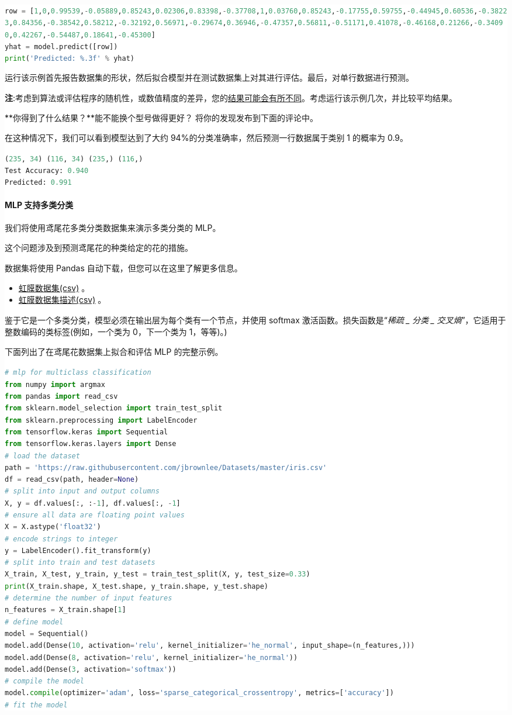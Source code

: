 ```py
row = [1,0,0.99539,-0.05889,0.85243,0.02306,0.83398,-0.37708,1,0.03760,0.85243,-0.17755,0.59755,-0.44945,0.60536,-0.38223,0.84356,-0.38542,0.58212,-0.32192,0.56971,-0.29674,0.36946,-0.47357,0.56811,-0.51171,0.41078,-0.46168,0.21266,-0.34090,0.42267,-0.54487,0.18641,-0.45300]
yhat = model.predict([row])
print('Predicted: %.3f' % yhat)
```

运行该示例首先报告数据集的形状，然后拟合模型并在测试数据集上对其进行评估。最后，对单行数据进行预测。

**注**:考虑到算法或评估程序的随机性，或数值精度的差异，您的[结果可能会有所不同](https://machinelearningmastery.com/different-results-each-time-in-machine-learning/)。考虑运行该示例几次，并比较平均结果。

**你得到了什么结果？**能不能换个型号做得更好？
将你的发现发布到下面的评论中。

在这种情况下，我们可以看到模型达到了大约 94%的分类准确率，然后预测一行数据属于类别 1 的概率为 0.9。

```py
(235, 34) (116, 34) (235,) (116,)
Test Accuracy: 0.940
Predicted: 0.991
```

#### MLP 支持多类分类

我们将使用鸢尾花多类分类数据集来演示多类分类的 MLP。

这个问题涉及到预测鸢尾花的种类给定的花的措施。

数据集将使用 Pandas 自动下载，但您可以在这里了解更多信息。

*   [虹膜数据集(csv)](https://raw.githubusercontent.com/jbrownlee/Datasets/master/iris.csv) 。
*   [虹膜数据集描述(csv)](https://raw.githubusercontent.com/jbrownlee/Datasets/master/iris.names) 。

鉴于它是一个多类分类，模型必须在输出层为每个类有一个节点，并使用 softmax 激活函数。损失函数是“*稀疏 _ 分类 _ 交叉熵*”，它适用于整数编码的类标签(例如，一个类为 0，下一个类为 1，等等)。)

下面列出了在鸢尾花数据集上拟合和评估 MLP 的完整示例。

```py
# mlp for multiclass classification
from numpy import argmax
from pandas import read_csv
from sklearn.model_selection import train_test_split
from sklearn.preprocessing import LabelEncoder
from tensorflow.keras import Sequential
from tensorflow.keras.layers import Dense
# load the dataset
path = 'https://raw.githubusercontent.com/jbrownlee/Datasets/master/iris.csv'
df = read_csv(path, header=None)
# split into input and output columns
X, y = df.values[:, :-1], df.values[:, -1]
# ensure all data are floating point values
X = X.astype('float32')
# encode strings to integer
y = LabelEncoder().fit_transform(y)
# split into train and test datasets
X_train, X_test, y_train, y_test = train_test_split(X, y, test_size=0.33)
print(X_train.shape, X_test.shape, y_train.shape, y_test.shape)
# determine the number of input features
n_features = X_train.shape[1]
# define model
model = Sequential()
model.add(Dense(10, activation='relu', kernel_initializer='he_normal', input_shape=(n_features,)))
model.add(Dense(8, activation='relu', kernel_initializer='he_normal'))
model.add(Dense(3, activation='softmax'))
# compile the model
model.compile(optimizer='adam', loss='sparse_categorical_crossentropy', metrics=['accuracy'])
# fit the model
```